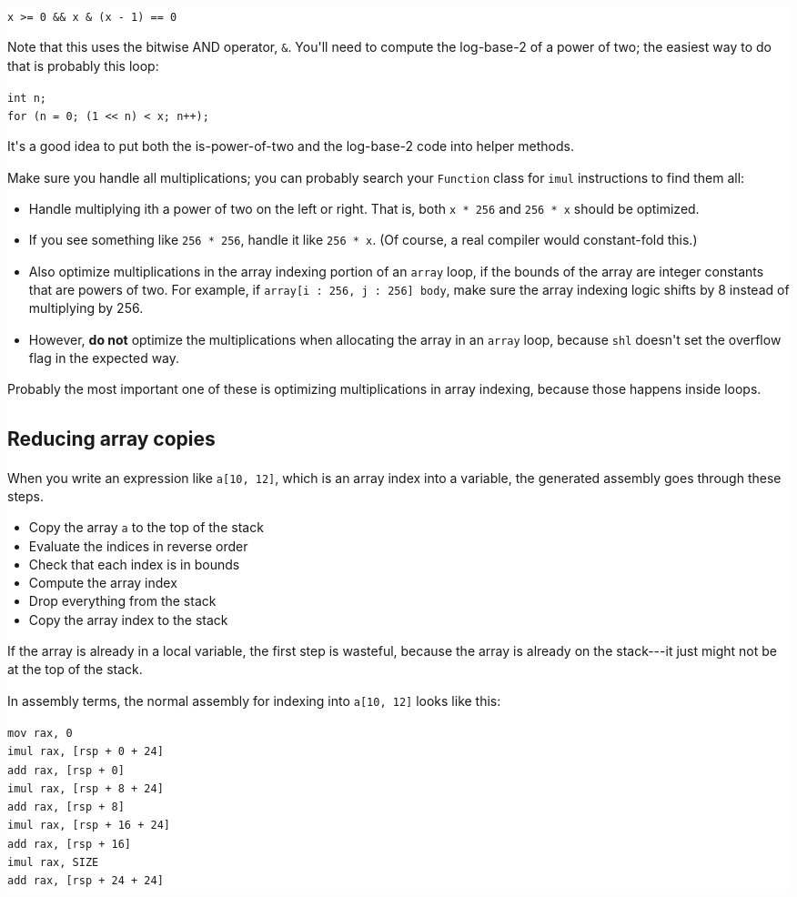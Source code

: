     x >= 0 && x & (x - 1) == 0
    
Note that this uses the bitwise AND operator, `&`. You'll need to
compute the log-base-2 of a power of two; the easiest way to do that
is probably this loop:

    int n;
    for (n = 0; (1 << n) < x; n++);

It's a good idea to put both the is-power-of-two and the log-base-2
code into helper methods.

Make sure you handle all multiplications; you can probably search your
`Function` class for `imul` instructions to find them all:

 - Handle multiplying ith a power of two on the left or right. That
   is, both `x * 256` and `256 * x` should be optimized.
   
 - If you see something like `256 * 256`, handle it like `256 * x`.
   (Of course, a real compiler would constant-fold this.)

 - Also optimize multiplications in the array indexing portion of an
   `array` loop, if the bounds of the array are integer constants that
   are powers of two. For example, if `array[i : 256, j : 256] body`,
   make sure the array indexing logic shifts by 8 instead of
   multiplying by 256.

 - However, **do not** optimize the multiplications when allocating
   the array in an `array` loop, because `shl` doesn't set the
   overflow flag in the expected way.

Probably the most important one of these is optimizing multiplications
in array indexing, because those happens inside loops.

## Reducing array copies

When you write an expression like `a[10, 12]`, which is an array index
into a variable, the generated assembly goes through these steps.

 - Copy the array `a` to the top of the stack
 - Evaluate the indices in reverse order
 - Check that each index is in bounds
 - Compute the array index
 - Drop everything from the stack
 - Copy the array index to the stack

If the array is already in a local variable, the first step is
wasteful, because the array is already on the stack---it just might
not be at the top of the stack.

In assembly terms, the normal assembly for indexing into `a[10, 12]`
looks like this:

    mov rax, 0
    imul rax, [rsp + 0 + 24]
    add rax, [rsp + 0]
    imul rax, [rsp + 8 + 24]
    add rax, [rsp + 8]
    imul rax, [rsp + 16 + 24]
    add rax, [rsp + 16]
    imul rax, SIZE
    add rax, [rsp + 24 + 24]


[releases]: https://github.com/utah-cs4470-sp23/class/releases